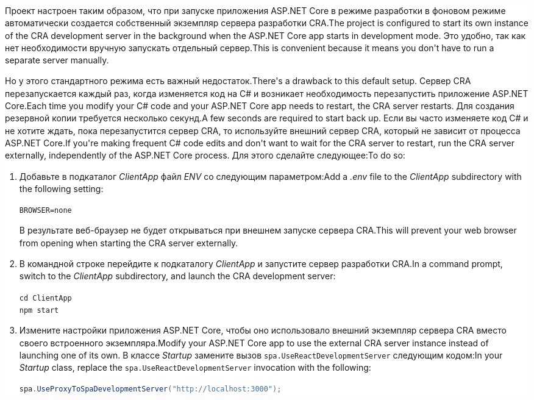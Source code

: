<span data-ttu-id="6f71b-146">Проект настроен таким образом, что при запуске приложения ASP.NET Core в режиме разработки в фоновом режиме автоматически создается собственный экземпляр сервера разработки CRA.</span><span class="sxs-lookup"><span data-stu-id="6f71b-146">The project is configured to start its own instance of the CRA development server in the background when the ASP.NET Core app starts in development mode.</span></span> <span data-ttu-id="6f71b-147">Это удобно, так как нет необходимости вручную запускать отдельный сервер.</span><span class="sxs-lookup"><span data-stu-id="6f71b-147">This is convenient because it means you don't have to run a separate server manually.</span></span>

<span data-ttu-id="6f71b-148">Но у этого стандартного режима есть важный недостаток.</span><span class="sxs-lookup"><span data-stu-id="6f71b-148">There's a drawback to this default setup.</span></span> <span data-ttu-id="6f71b-149">Сервер CRA перезапускается каждый раз, когда изменяется код на C# и возникает необходимость перезапустить приложение ASP.NET Core.</span><span class="sxs-lookup"><span data-stu-id="6f71b-149">Each time you modify your C# code and your ASP.NET Core app needs to restart, the CRA server restarts.</span></span> <span data-ttu-id="6f71b-150">Для создания резервной копии требуется несколько секунд.</span><span class="sxs-lookup"><span data-stu-id="6f71b-150">A few seconds are required to start back up.</span></span> <span data-ttu-id="6f71b-151">Если вы часто изменяете код C# и не хотите ждать, пока перезапустится сервер CRA, то используйте внешний сервер CRA, который не зависит от процесса ASP.NET Core.</span><span class="sxs-lookup"><span data-stu-id="6f71b-151">If you're making frequent C# code edits and don't want to wait for the CRA server to restart, run the CRA server externally, independently of the ASP.NET Core process.</span></span> <span data-ttu-id="6f71b-152">Для этого сделайте следующее:</span><span class="sxs-lookup"><span data-stu-id="6f71b-152">To do so:</span></span>

1. <span data-ttu-id="6f71b-153">Добавьте в подкаталог *ClientApp* файл *ENV* со следующим параметром:</span><span class="sxs-lookup"><span data-stu-id="6f71b-153">Add a *.env* file to the *ClientApp* subdirectory with the following setting:</span></span>

    ```
    BROWSER=none
    ```

    <span data-ttu-id="6f71b-154">В результате веб-браузер не будет открываться при внешнем запуске сервера CRA.</span><span class="sxs-lookup"><span data-stu-id="6f71b-154">This will prevent your web browser from opening when starting the CRA server externally.</span></span>

2. <span data-ttu-id="6f71b-155">В командной строке перейдите к подкаталогу *ClientApp* и запустите сервер разработки CRA.</span><span class="sxs-lookup"><span data-stu-id="6f71b-155">In a command prompt, switch to the *ClientApp* subdirectory, and launch the CRA development server:</span></span>

    ```console
    cd ClientApp
    npm start
    ```

3. <span data-ttu-id="6f71b-156">Измените настройки приложения ASP.NET Core, чтобы оно использовало внешний экземпляр сервера CRA вместо своего встроенного экземпляра.</span><span class="sxs-lookup"><span data-stu-id="6f71b-156">Modify your ASP.NET Core app to use the external CRA server instance instead of launching one of its own.</span></span> <span data-ttu-id="6f71b-157">В классе *Startup* замените вызов `spa.UseReactDevelopmentServer` следующим кодом:</span><span class="sxs-lookup"><span data-stu-id="6f71b-157">In your *Startup* class, replace the `spa.UseReactDevelopmentServer` invocation with the following:</span></span>

    ```csharp
    spa.UseProxyToSpaDevelopmentServer("http://localhost:3000");
    ```
